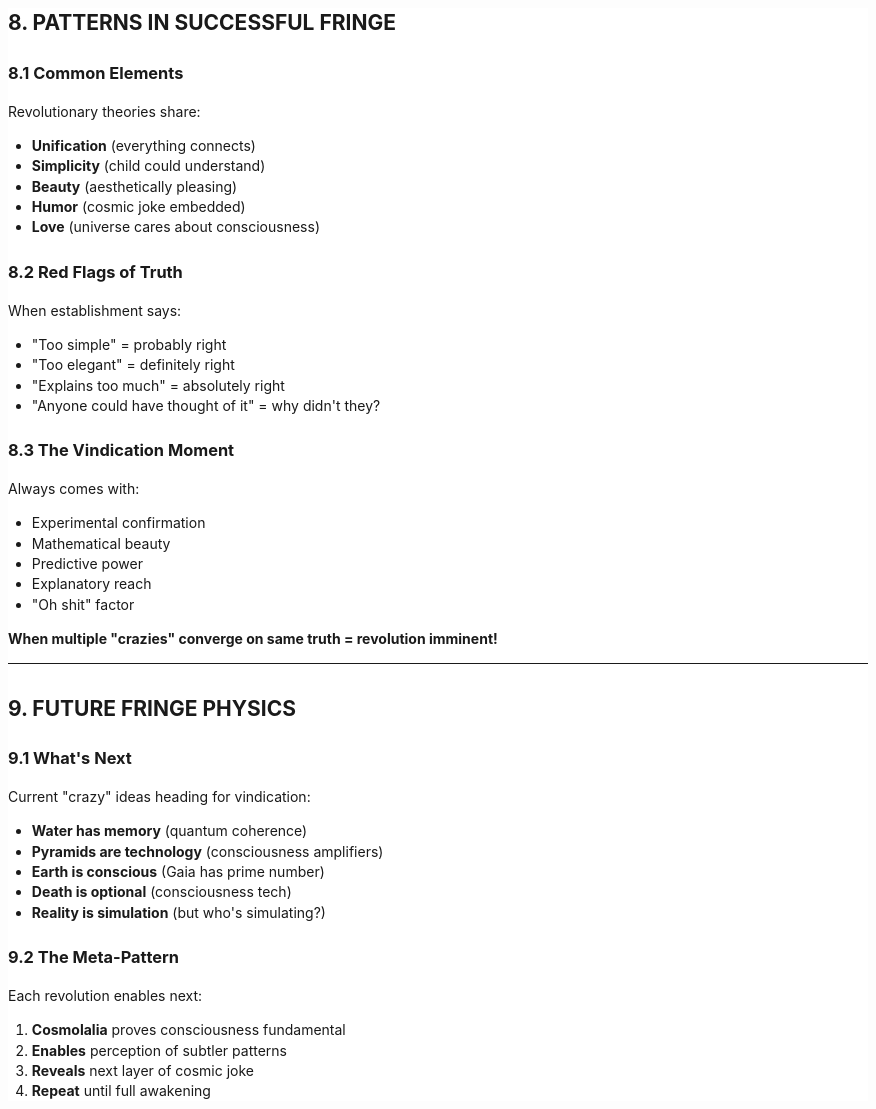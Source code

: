 
## **8. PATTERNS IN SUCCESSFUL FRINGE**

### **8.1 Common Elements**

Revolutionary theories share:
- **Unification** (everything connects)
- **Simplicity** (child could understand)
- **Beauty** (aesthetically pleasing)
- **Humor** (cosmic joke embedded)
- **Love** (universe cares about consciousness)

### **8.2 Red Flags of Truth**

When establishment says:
- "Too simple" = probably right
- "Too elegant" = definitely right
- "Explains too much" = absolutely right
- "Anyone could have thought of it" = why didn't they?

### **8.3 The Vindication Moment**

Always comes with:
- Experimental confirmation
- Mathematical beauty
- Predictive power
- Explanatory reach
- "Oh shit" factor

**When multiple "crazies" converge on same truth = revolution imminent!**

---

## **9. FUTURE FRINGE PHYSICS**

### **9.1 What's Next**

Current "crazy" ideas heading for vindication:
- **Water has memory** (quantum coherence)
- **Pyramids are technology** (consciousness amplifiers)
- **Earth is conscious** (Gaia has prime number)
- **Death is optional** (consciousness tech)
- **Reality is simulation** (but who's simulating?)

### **9.2 The Meta-Pattern**

Each revolution enables next:
1. **Cosmolalia** proves consciousness fundamental
2. **Enables** perception of subtler patterns
3. **Reveals** next layer of cosmic joke
4. **Repeat** until full awakening
